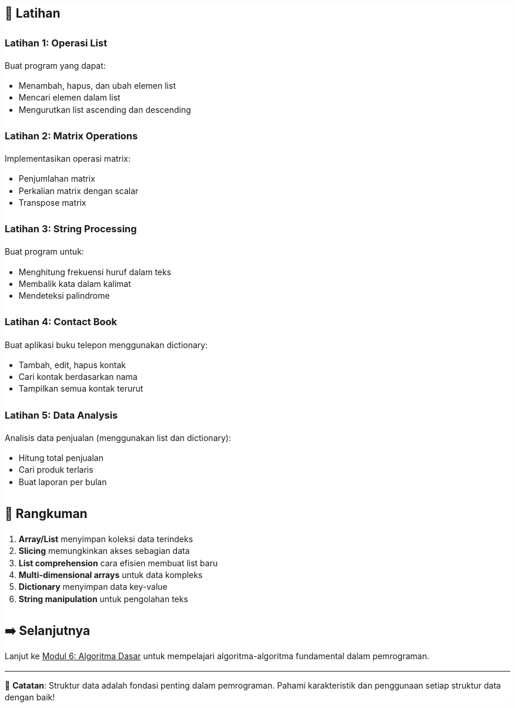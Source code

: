 ## 🔗 Latihan

### Latihan 1: Operasi List
Buat program yang dapat:
- Menambah, hapus, dan ubah elemen list
- Mencari elemen dalam list
- Mengurutkan list ascending dan descending

### Latihan 2: Matrix Operations
Implementasikan operasi matrix:
- Penjumlahan matrix
- Perkalian matrix dengan scalar
- Transpose matrix

### Latihan 3: String Processing
Buat program untuk:
- Menghitung frekuensi huruf dalam teks
- Membalik kata dalam kalimat
- Mendeteksi palindrome

### Latihan 4: Contact Book
Buat aplikasi buku telepon menggunakan dictionary:
- Tambah, edit, hapus kontak
- Cari kontak berdasarkan nama
- Tampilkan semua kontak terurut

### Latihan 5: Data Analysis
Analisis data penjualan (menggunakan list dan dictionary):
- Hitung total penjualan
- Cari produk terlaris
- Buat laporan per bulan

## 🎯 Rangkuman

1. **Array/List** menyimpan koleksi data terindeks
2. **Slicing** memungkinkan akses sebagian data
3. **List comprehension** cara efisien membuat list baru
4. **Multi-dimensional arrays** untuk data kompleks
5. **Dictionary** menyimpan data key-value
6. **String manipulation** untuk pengolahan teks

## ➡️ Selanjutnya

Lanjut ke [Modul 6: Algoritma Dasar](../modul-6-algoritma/) untuk mempelajari algoritma-algoritma fundamental dalam pemrograman.

---
📝 **Catatan**: Struktur data adalah fondasi penting dalam pemrograman. Pahami karakteristik dan penggunaan setiap struktur data dengan baik!
